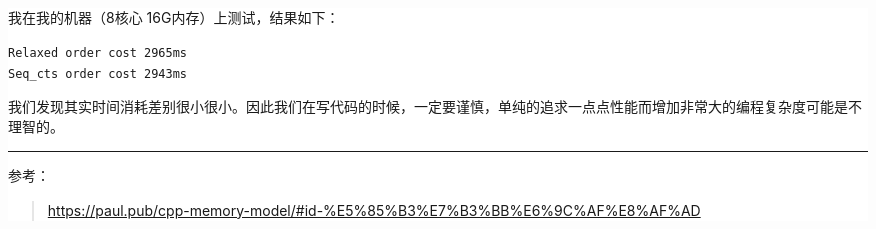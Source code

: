 我在我的机器（8核心 16G内存）上测试，结果如下：

```
Relaxed order cost 2965ms
Seq_cts order cost 2943ms
```

我们发现其实时间消耗差别很小很小。因此我们在写代码的时候，一定要谨慎，单纯的追求一点点性能而增加非常大的编程复杂度可能是不理智的。

---

参考：

> https://paul.pub/cpp-memory-model/#id-%E5%85%B3%E7%B3%BB%E6%9C%AF%E8%AF%AD